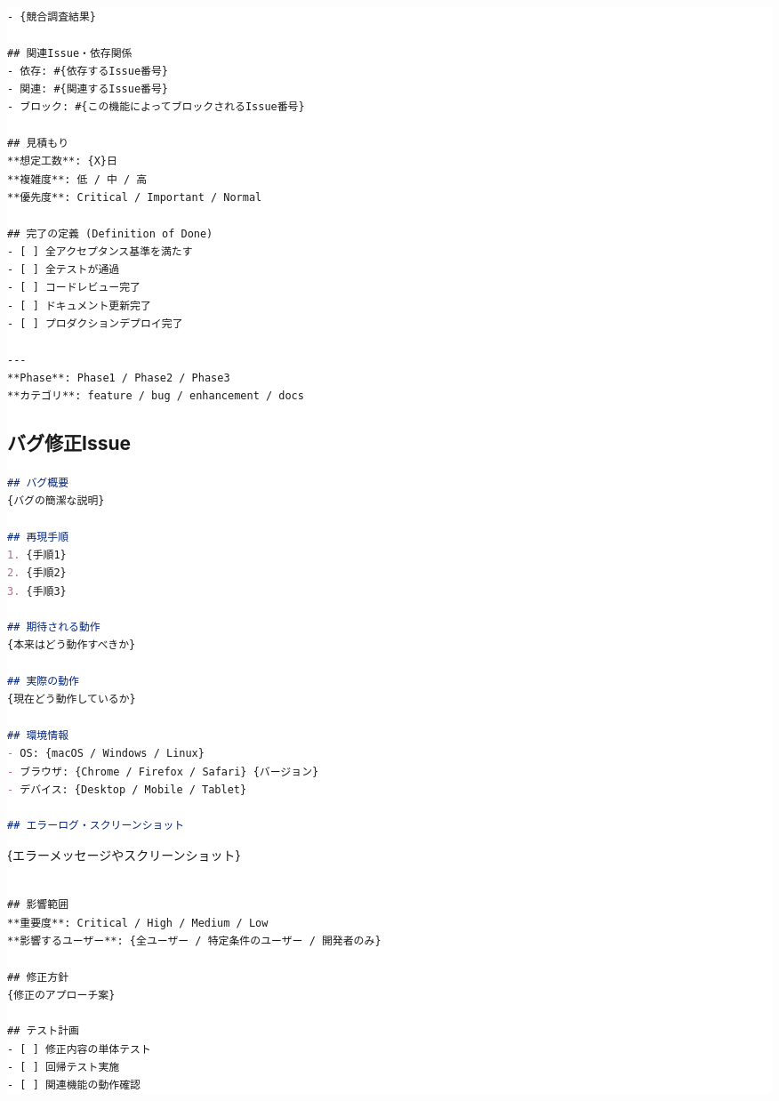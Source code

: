 ```
- {競合調査結果}

## 関連Issue・依存関係
- 依存: #{依存するIssue番号}
- 関連: #{関連するIssue番号}
- ブロック: #{この機能によってブロックされるIssue番号}

## 見積もり
**想定工数**: {X}日
**複雑度**: 低 / 中 / 高
**優先度**: Critical / Important / Normal

## 完了の定義 (Definition of Done)
- [ ] 全アクセプタンス基準を満たす
- [ ] 全テストが通過
- [ ] コードレビュー完了
- [ ] ドキュメント更新完了
- [ ] プロダクションデプロイ完了

---
**Phase**: Phase1 / Phase2 / Phase3
**カテゴリ**: feature / bug / enhancement / docs
```

## バグ修正Issue

```markdown
## バグ概要
{バグの簡潔な説明}

## 再現手順
1. {手順1}
2. {手順2}
3. {手順3}

## 期待される動作
{本来はどう動作すべきか}

## 実際の動作
{現在どう動作しているか}

## 環境情報
- OS: {macOS / Windows / Linux}
- ブラウザ: {Chrome / Firefox / Safari} {バージョン}
- デバイス: {Desktop / Mobile / Tablet}

## エラーログ・スクリーンショット
```
{エラーメッセージやスクリーンショット}
```

## 影響範囲
**重要度**: Critical / High / Medium / Low
**影響するユーザー**: {全ユーザー / 特定条件のユーザー / 開発者のみ}

## 修正方針
{修正のアプローチ案}

## テスト計画
- [ ] 修正内容の単体テスト
- [ ] 回帰テスト実施
- [ ] 関連機能の動作確認

```